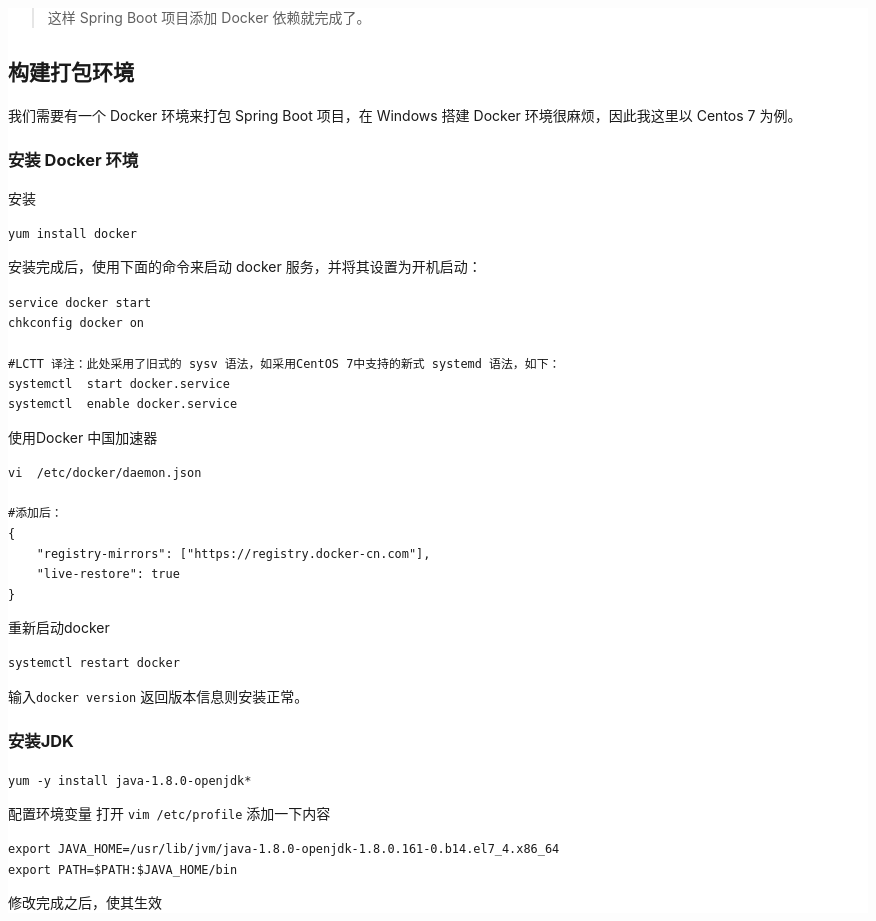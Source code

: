 > 这样 Spring Boot 项目添加 Docker 依赖就完成了。

## 构建打包环境

我们需要有一个 Docker 环境来打包 Spring Boot 项目，在 Windows 搭建 Docker 环境很麻烦，因此我这里以 Centos 7 为例。

### 安装 Docker 环境

安装

```
yum install docker
```

安装完成后，使用下面的命令来启动 docker 服务，并将其设置为开机启动：

```
service docker start
chkconfig docker on

#LCTT 译注：此处采用了旧式的 sysv 语法，如采用CentOS 7中支持的新式 systemd 语法，如下：
systemctl  start docker.service
systemctl  enable docker.service
```

使用Docker 中国加速器

```
vi  /etc/docker/daemon.json

#添加后：
{
    "registry-mirrors": ["https://registry.docker-cn.com"],
    "live-restore": true
}
```

重新启动docker

```
systemctl restart docker
```

输入`docker version` 返回版本信息则安装正常。

### 安装JDK

```
yum -y install java-1.8.0-openjdk*
```

配置环境变量 打开 `vim /etc/profile` 添加一下内容

```
export JAVA_HOME=/usr/lib/jvm/java-1.8.0-openjdk-1.8.0.161-0.b14.el7_4.x86_64 
export PATH=$PATH:$JAVA_HOME/bin 
```

修改完成之后，使其生效
